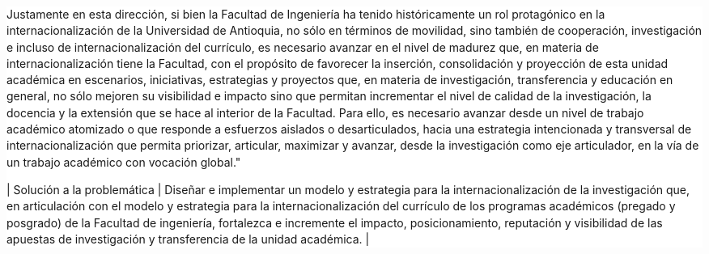 Justamente en esta dirección, si bien la Facultad de Ingeniería ha tenido históricamente un rol protagónico en la internacionalización de la Universidad de Antioquia, no sólo en términos de movilidad, sino también de cooperación, investigación e incluso de internacionalización del currículo, es necesario avanzar en el nivel de madurez que, en materia de internacionalización tiene la Facultad, con el propósito de favorecer la inserción, consolidación y proyección de esta unidad académica en escenarios, iniciativas, estrategias y proyectos que, en materia de investigación, transferencia y educación en general, no sólo mejoren su visibilidad e impacto sino que permitan incrementar el nivel de calidad de la investigación, la docencia y la extensión que se hace al interior de la Facultad. Para ello, es necesario avanzar desde un nivel de trabajo académico atomizado o que responde a esfuerzos aislados o desarticulados, hacia una estrategia intencionada y transversal de internacionalización que permita priorizar, articular, maximizar y avanzar, desde la investigación como eje articulador, en la vía de un trabajo académico con vocación global."




| Solución a la problemática            | Diseñar e implementar un modelo y estrategia para la internacionalización de la investigación que, en articulación con el modelo y estrategia para la internacionalización del currículo de los programas académicos (pregado y posgrado) de la Facultad de ingeniería, fortalezca e incremente el impacto, posicionamiento, reputación y visibilidad de las apuestas de investigación y transferencia de la unidad académica.                                                                                                                                                                                                                                                                                                                                                                                                                                                                                                                                                                                                                                                                                                                                                                                                                                                                                                                                                                                                                                                                                                                                                                                                                                                                                                                                                                                                                                                                                                                                                                                                                                                                                                                                                                                                                                                                                                                                                                                                                                                                          |